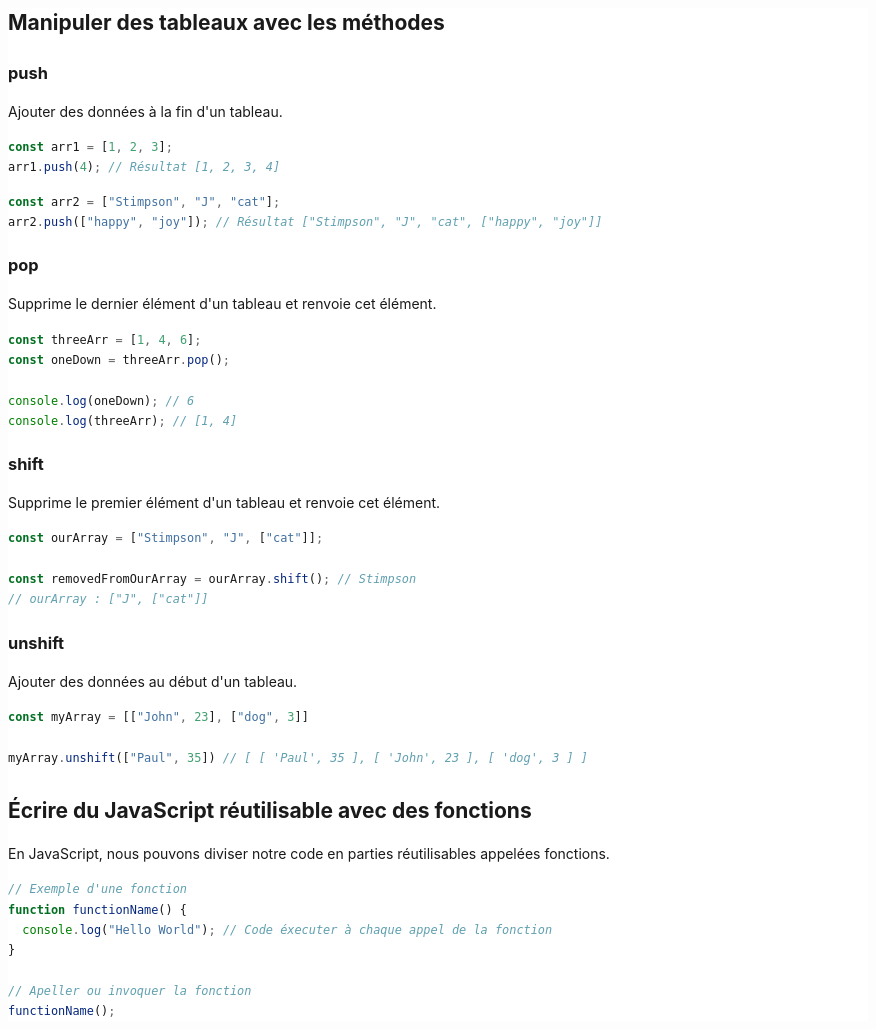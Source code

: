 ## Manipuler des tableaux avec les méthodes

### push

Ajouter des données à la fin d'un tableau.

```js
const arr1 = [1, 2, 3];
arr1.push(4); // Résultat [1, 2, 3, 4]
```

```js
const arr2 = ["Stimpson", "J", "cat"];
arr2.push(["happy", "joy"]); // Résultat ["Stimpson", "J", "cat", ["happy", "joy"]]
```

### pop

Supprime le dernier élément d'un tableau et renvoie cet élément.

```js
const threeArr = [1, 4, 6];
const oneDown = threeArr.pop();

console.log(oneDown); // 6
console.log(threeArr); // [1, 4]
```

### shift

Supprime le premier élément d'un tableau et renvoie cet élément.

```js
const ourArray = ["Stimpson", "J", ["cat"]];

const removedFromOurArray = ourArray.shift(); // Stimpson
// ourArray : ["J", ["cat"]]
```

### unshift

Ajouter des données au début d'un tableau.

```js
const myArray = [["John", 23], ["dog", 3]]

myArray.unshift(["Paul", 35]) // [ [ 'Paul', 35 ], [ 'John', 23 ], [ 'dog', 3 ] ]
```

## Écrire du JavaScript réutilisable avec des fonctions

En JavaScript, nous pouvons diviser notre code en parties réutilisables appelées fonctions.

```js
// Exemple d'une fonction
function functionName() {
  console.log("Hello World"); // Code éxecuter à chaque appel de la fonction
}

// Apeller ou invoquer la fonction
functionName();
```
